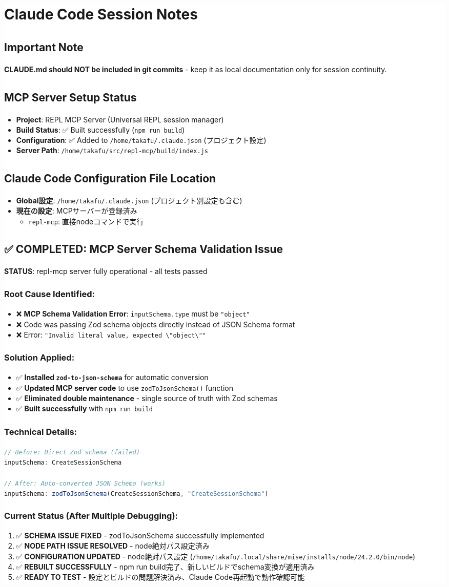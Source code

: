 # Claude Code Session Notes

## Important Note
**CLAUDE.md should NOT be included in git commits** - keep it as local documentation only for session continuity.

## MCP Server Setup Status
- **Project**: REPL MCP Server (Universal REPL session manager)
- **Build Status**: ✅ Built successfully (`npm run build`)
- **Configuration**: ✅ Added to `/home/takafu/.claude.json` (プロジェクト設定)
- **Server Path**: `/home/takafu/src/repl-mcp/build/index.js`

## Claude Code Configuration File Location
- **Global設定**: `/home/takafu/.claude.json` (プロジェクト別設定も含む)
- **現在の設定**: MCPサーバーが登録済み
  - `repl-mcp`: 直接nodeコマンドで実行

## ✅ COMPLETED: MCP Server Schema Validation Issue
**STATUS**: repl-mcp server fully operational - all tests passed

### Root Cause Identified:
- ❌ **MCP Schema Validation Error**: `inputSchema.type` must be `"object"` 
- ❌ Code was passing Zod schema objects directly instead of JSON Schema format
- ❌ Error: `"Invalid literal value, expected \"object\""`

### Solution Applied:
- ✅ **Installed `zod-to-json-schema`** for automatic conversion
- ✅ **Updated MCP server code** to use `zodToJsonSchema()` function
- ✅ **Eliminated double maintenance** - single source of truth with Zod schemas
- ✅ **Built successfully** with `npm run build`

### Technical Details:
```typescript
// Before: Direct Zod schema (failed)
inputSchema: CreateSessionSchema

// After: Auto-converted JSON Schema (works)
inputSchema: zodToJsonSchema(CreateSessionSchema, "CreateSessionSchema")
```

### Current Status (After Multiple Debugging):
1. ✅ **SCHEMA ISSUE FIXED** - zodToJsonSchema successfully implemented
2. ✅ **NODE PATH ISSUE RESOLVED** - node絶対パス設定済み
3. ✅ **CONFIGURATION UPDATED** - node絶対パス設定 (`/home/takafu/.local/share/mise/installs/node/24.2.0/bin/node`)
4. ✅ **REBUILT SUCCESSFULLY** - npm run build完了、新しいビルドでschema変換が適用済み
5. ✅ **READY TO TEST** - 設定とビルドの問題解決済み、Claude Code再起動で動作確認可能
